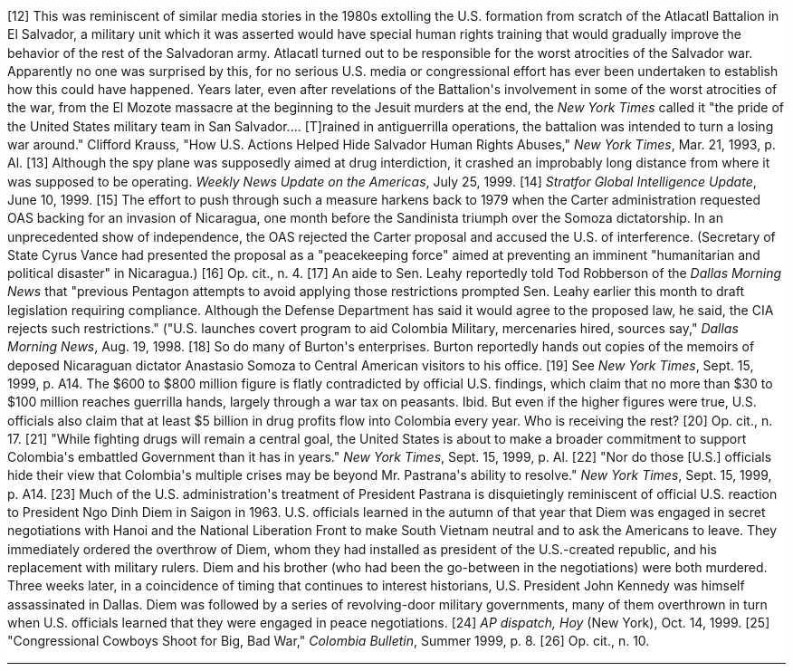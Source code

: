 [12] This was reminiscent of similar media stories in the 1980s extolling the U.S. formation from scratch of the Atlacatl Battalion in El Salvador, a military unit which it was asserted would have special human rights training that would gradually improve the behavior of the rest of the Salvadoran army. Atlacatl turned out to be responsible for the worst atrocities of the Salvador war. Apparently no one was surprised by this, for no serious U.S. media or congressional effort has ever been undertaken to establish how this could have happened. Years later, even after revelations of the Battalion's involvement in some of the worst atrocities of the war, from the El Mozote massacre at the beginning to the Jesuit murders at the end, the *New York Times* called it "the pride of the United States military team in San Salvador.... [T]rained in antiguerrilla operations, the battalion was intended to turn a losing war around." Clifford Krauss, "How U.S. Actions Helped Hide Salvador Human Rights Abuses," *New York Times*, Mar. 21, 1993, p. Al.
[13] Although the spy plane was supposedly aimed at drug interdiction, it crashed an improbably long distance from where it was supposed to be operating. *Weekly News Update on the Americas*, July 25, 1999.
[14] *Stratfor Global Intelligence Update*, June 10, 1999.
[15] The effort to push through such a measure harkens back to 1979 when the Carter administration requested OAS backing for an invasion of Nicaragua, one month before the Sandinista triumph over the Somoza dictatorship. In an unprecedented show of independence, the OAS rejected the Carter proposal and accused the U.S. of interference. (Secretary of State Cyrus Vance had presented the proposal as a "peacekeeping force" aimed at preventing an imminent "humanitarian and political disaster" in Nicaragua.)
[16] Op. cit., n. 4.
[17] An aide to Sen. Leahy reportedly told Tod Robberson of the *Dallas Morning News* that "previous Pentagon attempts to avoid applying those restrictions prompted Sen. Leahy earlier this month to draft legislation requiring compliance. Although the Defense Department has said it would agree to the proposed law, he said, the CIA rejects such restrictions." ("U.S. launches covert program to aid Colombia Military, mercenaries hired, sources say," *Dallas Morning News*, Aug. 19, 1998.
[18] So do many of Burton's enterprises. Burton reportedly hands out copies of the memoirs of deposed Nicaraguan dictator Anastasio Somoza to Central American visitors to his office.
[19] See *New York Times*, Sept. 15, 1999, p. A14. The $600 to $800 million figure is flatly contradicted by official U.S. findings, which claim that no more than $30 to $100 million reaches guerrilla hands, largely through a war tax on peasants. Ibid. But even if the higher figures were true, U.S. officials also claim that at least $5 billion in drug profits flow into Colombia every year. Who is receiving the rest?
[20] Op. cit., n. 17.
[21] "While fighting drugs will remain a central goal, the United States is about to make a broader commitment to support Colombia's embattled Government than it has in years." *New York Times*, Sept. 15, 1999, p. Al.
[22] "Nor do those [U.S.] officials hide their view that Colombia's multiple crises may be beyond Mr. Pastrana's ability to resolve." *New York Times*, Sept. 15, 1999, p. A14.
[23] Much of the U.S. administration's treatment of President Pastrana is disquietingly reminiscent of official U.S. reaction to President Ngo Dinh Diem in Saigon in 1963. U.S. officials learned in the autumn of that year that Diem was engaged in secret negotiations with Hanoi and the National Liberation Front to make South Vietnam neutral and to ask the Americans to leave. They immediately ordered the overthrow of Diem, whom they had installed as president of the U.S.-created republic, and his replacement with military rulers. Diem and his brother (who had been the go-between in the negotiations) were both murdered. Three weeks later, in a coincidence of timing that continues to interest historians, U.S. President John Kennedy was himself assassinated in Dallas. Diem was followed by a series of revolving-door military governments, many of them overthrown in turn when U.S. officials learned that they were engaged in peace negotiations.
[24] *AP dispatch, Hoy* (New York), Oct. 14, 1999.
[25] "Congressional Cowboys Shoot for Big, Bad War," *Colombia Bulletin*, Summer 1999, p. 8.
[26] Op. cit., n. 10.

---